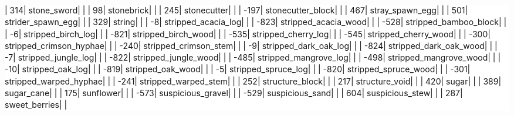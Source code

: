 | 314| stone_sword|  |
| 98| stonebrick|  |
| 245| stonecutter|  |
| -197| stonecutter_block|  |
| 467| stray_spawn_egg|  |
| 501| strider_spawn_egg|  |
| 329| string|  |
| -8| stripped_acacia_log|  |
| -823| stripped_acacia_wood|  |
| -528| stripped_bamboo_block|  |
| -6| stripped_birch_log|  |
| -821| stripped_birch_wood|  |
| -535| stripped_cherry_log|  |
| -545| stripped_cherry_wood|  |
| -300| stripped_crimson_hyphae|  |
| -240| stripped_crimson_stem|  |
| -9| stripped_dark_oak_log|  |
| -824| stripped_dark_oak_wood|  |
| -7| stripped_jungle_log|  |
| -822| stripped_jungle_wood|  |
| -485| stripped_mangrove_log|  |
| -498| stripped_mangrove_wood|  |
| -10| stripped_oak_log|  |
| -819| stripped_oak_wood|  |
| -5| stripped_spruce_log|  |
| -820| stripped_spruce_wood|  |
| -301| stripped_warped_hyphae|  |
| -241| stripped_warped_stem|  |
| 252| structure_block|  |
| 217| structure_void|  |
| 420| sugar|  |
| 389| sugar_cane|  |
| 175| sunflower|  |
| -573| suspicious_gravel|  |
| -529| suspicious_sand|  |
| 604| suspicious_stew|  |
| 287| sweet_berries|  |